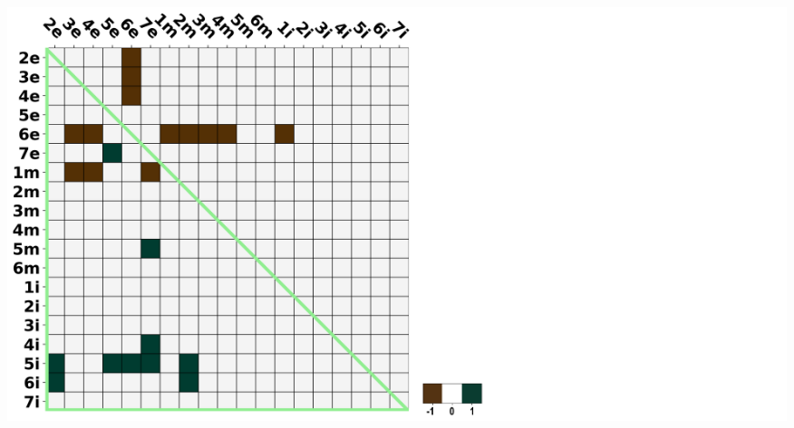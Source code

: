 <img src="d2like/D2like_pia_distmat/combine_pia_distmat_mask_cutoff_0.8.png" alt="drawing" width="450"/>
<img src="raw_color_bar_class.png" alt="drawing" width="75"/></td>
</tr></table>
<br>
